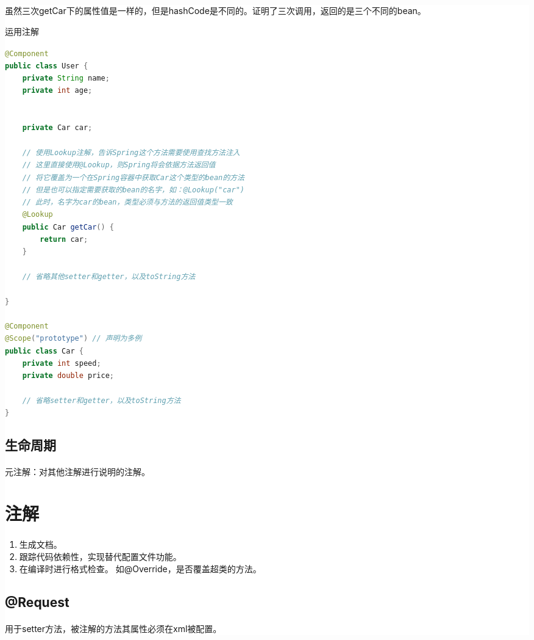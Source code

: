 虽然三次getCar下的属性值是一样的，但是hashCode是不同的。证明了三次调用，返回的是三个不同的bean。

运用注解

```java
@Component
public class User {
    private String name;
    private int age;
    
    
    private Car car;

    // 使用Lookup注解，告诉Spring这个方法需要使用查找方法注入
    // 这里直接使用@Lookup，则Spring将会依据方法返回值
    // 将它覆盖为一个在Spring容器中获取Car这个类型的bean的方法
    // 但是也可以指定需要获取的bean的名字，如：@Lookup("car")
    // 此时，名字为car的bean，类型必须与方法的返回值类型一致
    @Lookup
    public Car getCar() {
        return car;
    }
    
    // 省略其他setter和getter，以及toString方法
    
}

@Component
@Scope("prototype")	// 声明为多例
public class Car {
    private int speed;
    private double price;

    // 省略setter和getter，以及toString方法
}
```

## 生命周期


元注解：对其他注解进行说明的注解。


# 注解

1.   生成文档。
2.   跟踪代码依赖性，实现替代配置文件功能。
3.   在编译时进行格式检查。 如@Override，是否覆盖超类的方法。

## @Request

用于setter方法，被注解的方法其属性必须在xml被配置。

